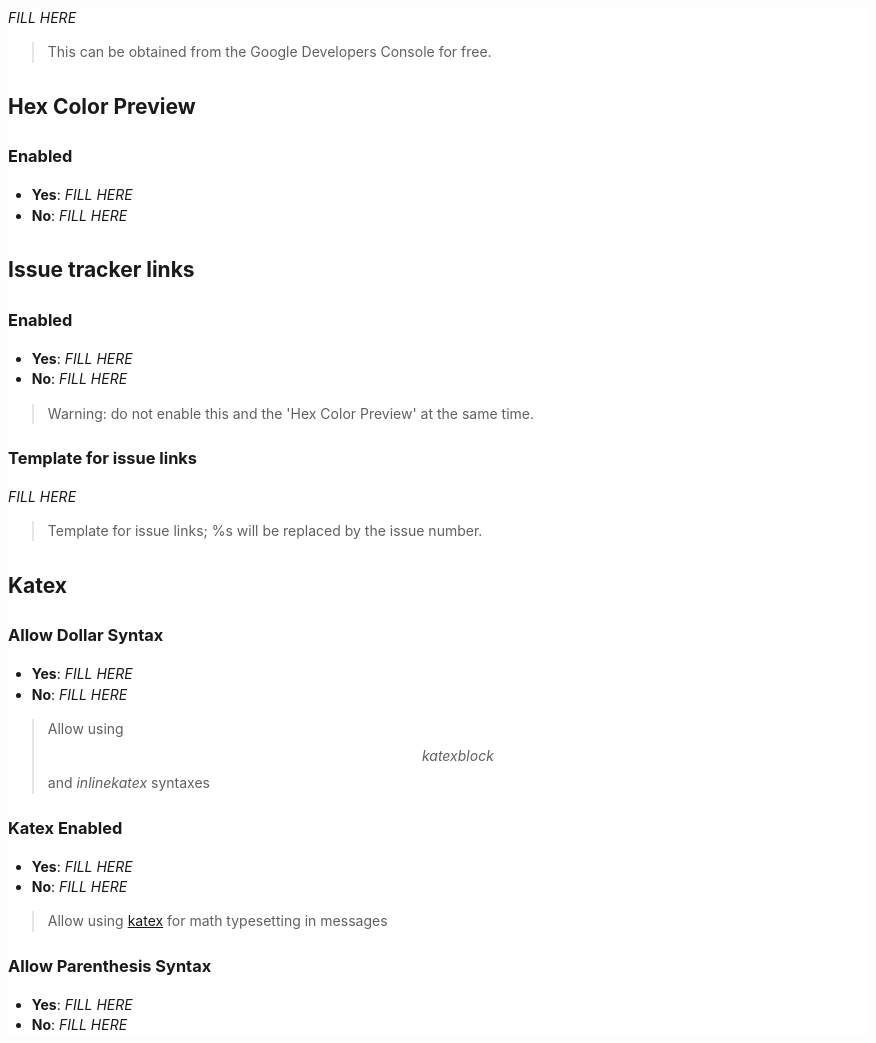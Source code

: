 _FILL HERE_

> This can be obtained from the Google Developers Console for free.


## Hex Color Preview


### Enabled

- **Yes**: _FILL HERE_
- **No**: _FILL HERE_


## Issue tracker links


### Enabled

- **Yes**: _FILL HERE_
- **No**: _FILL HERE_

> Warning: do not enable this and the 'Hex Color Preview' at the same time.


### Template for issue links

_FILL HERE_

> Template for issue links; %s will be replaced by the issue number.


## Katex


### Allow Dollar Syntax

- **Yes**: _FILL HERE_
- **No**: _FILL HERE_

> Allow using $$katex block$$ and $inline katex$ syntaxes


### Katex Enabled

- **Yes**: _FILL HERE_
- **No**: _FILL HERE_

> Allow using <a target="_blank" href="http://khan.github.io/KaTeX/">katex</a> for math typesetting in messages


### Allow Parenthesis Syntax

- **Yes**: _FILL HERE_
- **No**: _FILL HERE_
